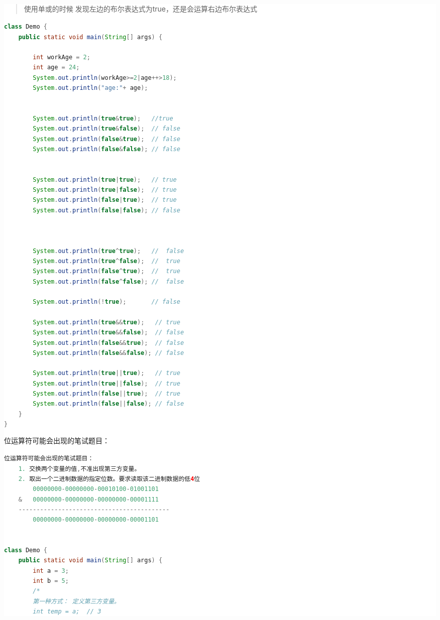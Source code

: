   > 使用单或的时候 发现左边的布尔表达式为true，还是会运算右边布尔表达式 

```JAVA
class Demo {
	public static void main(String[] args) {
	
		int workAge = 2;
		int age = 24;
		System.out.println(workAge>=2|age++>18);
		System.out.println("age:"+ age);
		
		
		System.out.println(true&true);   //true
		System.out.println(true&false);  // false
		System.out.println(false&true);  // false
		System.out.println(false&false); // false
		

		System.out.println(true|true);   // true
		System.out.println(true|false);  // true
		System.out.println(false|true);  // true
		System.out.println(false|false); // false

		

		System.out.println(true^true);   //  false
		System.out.println(true^false);  //  true
		System.out.println(false^true);  //  true
		System.out.println(false^false); //  false
		
		System.out.println(!true);       // false
		
		System.out.println(true&&true);   // true
		System.out.println(true&&false);  // false
		System.out.println(false&&true);  // false
		System.out.println(false&&false); // false

		System.out.println(true||true);   // true
		System.out.println(true||false);  // true
		System.out.println(false||true);  // true
		System.out.println(false||false); // false
	}
}
```



位运算符可能会出现的笔试题目：

```JAVA
位运算符可能会出现的笔试题目：
 	1. 交换两个变量的值,不准出现第三方变量。
 	2. 取出一个二进制数据的指定位数。要求读取该二进制数据的低4位
		00000000-00000000-00010100-01001101
	&   00000000-00000000-00000000-00001111
	------------------------------------------
		00000000-00000000-00000000-00001101


class Demo {
	public static void main(String[] args) {
		int a = 3;
		int b = 5;
		/*
		第一种方式： 定义第三方变量。
		int temp = a;  // 3 
```